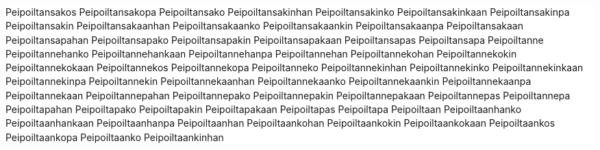 Peipoiltansakos
Peipoiltansakopa
Peipoiltansako
Peipoiltansakinhan
Peipoiltansakinko
Peipoiltansakinkaan
Peipoiltansakinpa
Peipoiltansakin
Peipoiltansakaanhan
Peipoiltansakaanko
Peipoiltansakaankin
Peipoiltansakaanpa
Peipoiltansakaan
Peipoiltansapahan
Peipoiltansapako
Peipoiltansapakin
Peipoiltansapakaan
Peipoiltansapas
Peipoiltansapa
Peipoiltanne
Peipoiltannehanko
Peipoiltannehankaan
Peipoiltannehanpa
Peipoiltannehan
Peipoiltannekohan
Peipoiltannekokin
Peipoiltannekokaan
Peipoiltannekos
Peipoiltannekopa
Peipoiltanneko
Peipoiltannekinhan
Peipoiltannekinko
Peipoiltannekinkaan
Peipoiltannekinpa
Peipoiltannekin
Peipoiltannekaanhan
Peipoiltannekaanko
Peipoiltannekaankin
Peipoiltannekaanpa
Peipoiltannekaan
Peipoiltannepahan
Peipoiltannepako
Peipoiltannepakin
Peipoiltannepakaan
Peipoiltannepas
Peipoiltannepa
Peipoiltapahan
Peipoiltapako
Peipoiltapakin
Peipoiltapakaan
Peipoiltapas
Peipoiltapa
Peipoiltaan
Peipoiltaanhanko
Peipoiltaanhankaan
Peipoiltaanhanpa
Peipoiltaanhan
Peipoiltaankohan
Peipoiltaankokin
Peipoiltaankokaan
Peipoiltaankos
Peipoiltaankopa
Peipoiltaanko
Peipoiltaankinhan